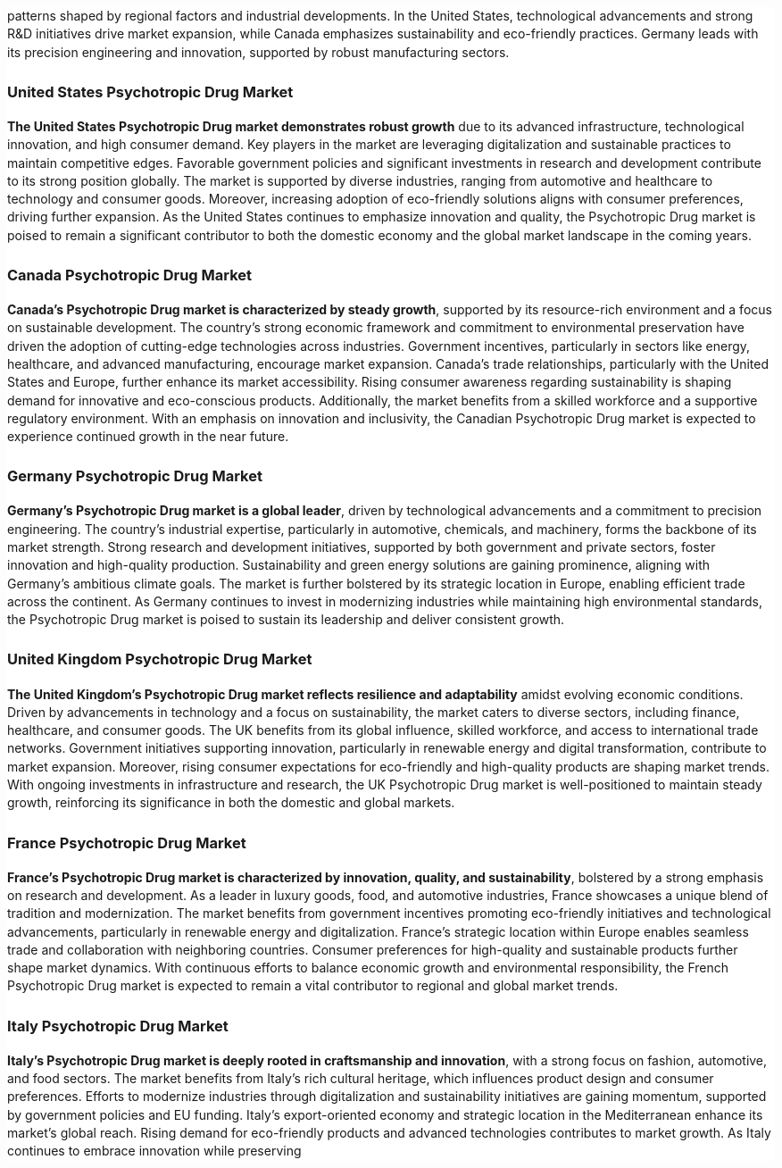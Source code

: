patterns shaped by regional factors and industrial developments. In the United States, technological advancements and strong R&amp;D initiatives drive market expansion, while Canada emphasizes sustainability and eco-friendly practices. Germany leads with its precision engineering and innovation, supported by robust manufacturing sectors.</span></em></p></blockquote><h3><strong>United States Psychotropic Drug Market</strong></h3><p><strong>The United States Psychotropic Drug market demonstrates robust growth</strong> due to its advanced infrastructure, technological innovation, and high consumer demand. Key players in the market are leveraging digitalization and sustainable practices to maintain competitive edges. Favorable government policies and significant investments in research and development contribute to its strong position globally. The market is supported by diverse industries, ranging from automotive and healthcare to technology and consumer goods. Moreover, increasing adoption of eco-friendly solutions aligns with consumer preferences, driving further expansion. As the United States continues to emphasize innovation and quality, the Psychotropic Drug market is poised to remain a significant contributor to both the domestic economy and the global market landscape in the coming years.</p><h3><strong>Canada Psychotropic Drug Market</strong></h3><p><strong>Canada&rsquo;s Psychotropic Drug market is characterized by steady growth</strong>, supported by its resource-rich environment and a focus on sustainable development. The country&rsquo;s strong economic framework and commitment to environmental preservation have driven the adoption of cutting-edge technologies across industries. Government incentives, particularly in sectors like energy, healthcare, and advanced manufacturing, encourage market expansion. Canada&rsquo;s trade relationships, particularly with the United States and Europe, further enhance its market accessibility. Rising consumer awareness regarding sustainability is shaping demand for innovative and eco-conscious products. Additionally, the market benefits from a skilled workforce and a supportive regulatory environment. With an emphasis on innovation and inclusivity, the Canadian Psychotropic Drug market is expected to experience continued growth in the near future.</p><h3><strong>Germany Psychotropic Drug Market</strong></h3><p><strong>Germany&rsquo;s Psychotropic Drug market is a global leader</strong>, driven by technological advancements and a commitment to precision engineering. The country&rsquo;s industrial expertise, particularly in automotive, chemicals, and machinery, forms the backbone of its market strength. Strong research and development initiatives, supported by both government and private sectors, foster innovation and high-quality production. Sustainability and green energy solutions are gaining prominence, aligning with Germany&rsquo;s ambitious climate goals. The market is further bolstered by its strategic location in Europe, enabling efficient trade across the continent. As Germany continues to invest in modernizing industries while maintaining high environmental standards, the Psychotropic Drug market is poised to sustain its leadership and deliver consistent growth.</p><h3><strong>United Kingdom Psychotropic Drug Market</strong></h3><p><strong>The United Kingdom&rsquo;s Psychotropic Drug market reflects resilience and adaptability</strong> amidst evolving economic conditions. Driven by advancements in technology and a focus on sustainability, the market caters to diverse sectors, including finance, healthcare, and consumer goods. The UK benefits from its global influence, skilled workforce, and access to international trade networks. Government initiatives supporting innovation, particularly in renewable energy and digital transformation, contribute to market expansion. Moreover, rising consumer expectations for eco-friendly and high-quality products are shaping market trends. With ongoing investments in infrastructure and research, the UK Psychotropic Drug market is well-positioned to maintain steady growth, reinforcing its significance in both the domestic and global markets.</p><h3><strong>France Psychotropic Drug Market</strong></h3><p><strong>France&rsquo;s Psychotropic Drug market is characterized by innovation, quality, and sustainability</strong>, bolstered by a strong emphasis on research and development. As a leader in luxury goods, food, and automotive industries, France showcases a unique blend of tradition and modernization. The market benefits from government incentives promoting eco-friendly initiatives and technological advancements, particularly in renewable energy and digitalization. France&rsquo;s strategic location within Europe enables seamless trade and collaboration with neighboring countries. Consumer preferences for high-quality and sustainable products further shape market dynamics. With continuous efforts to balance economic growth and environmental responsibility, the French Psychotropic Drug market is expected to remain a vital contributor to regional and global market trends.</p><h3><strong>Italy Psychotropic Drug Market</strong></h3><p><strong>Italy&rsquo;s Psychotropic Drug market is deeply rooted in craftsmanship and innovation</strong>, with a strong focus on fashion, automotive, and food sectors. The market benefits from Italy&rsquo;s rich cultural heritage, which influences product design and consumer preferences. Efforts to modernize industries through digitalization and sustainability initiatives are gaining momentum, supported by government policies and EU funding. Italy&rsquo;s export-oriented economy and strategic location in the Mediterranean enhance its market&rsquo;s global reach. Rising demand for eco-friendly products and advanced technologies contributes to market growth. As Italy continues to embrace innovation while preserving